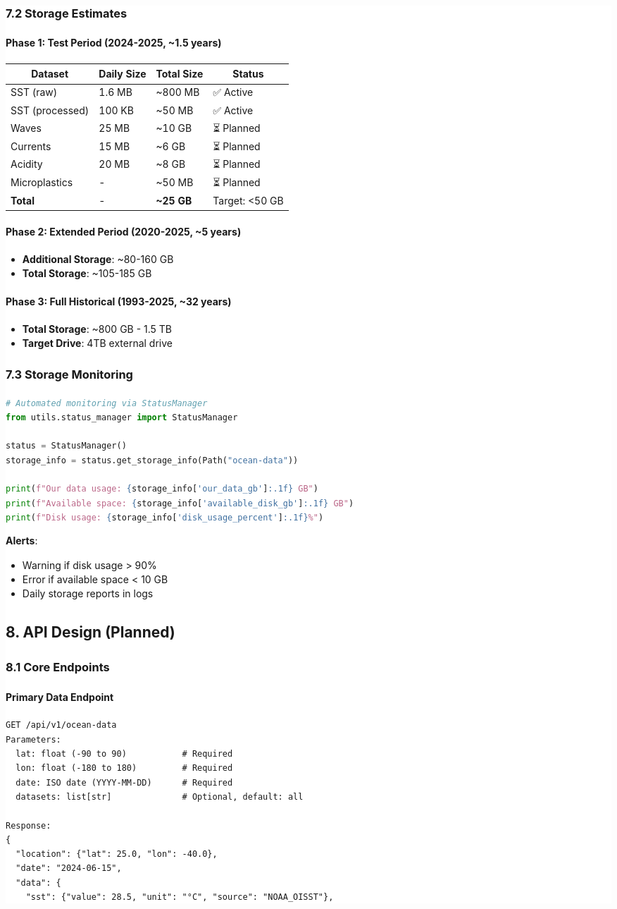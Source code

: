 ### 7.2 Storage Estimates

#### Phase 1: Test Period (2024-2025, ~1.5 years)
| Dataset | Daily Size | Total Size | Status |
|---------|------------|------------|---------|
| SST (raw) | 1.6 MB | ~800 MB | ✅ Active |
| SST (processed) | 100 KB | ~50 MB | ✅ Active |
| Waves | 25 MB | ~10 GB | ⏳ Planned |
| Currents | 15 MB | ~6 GB | ⏳ Planned |
| Acidity | 20 MB | ~8 GB | ⏳ Planned |
| Microplastics | - | ~50 MB | ⏳ Planned |
| **Total** | - | **~25 GB** | Target: <50 GB |

#### Phase 2: Extended Period (2020-2025, ~5 years)
- **Additional Storage**: ~80-160 GB
- **Total Storage**: ~105-185 GB

#### Phase 3: Full Historical (1993-2025, ~32 years)
- **Total Storage**: ~800 GB - 1.5 TB
- **Target Drive**: 4TB external drive

### 7.3 Storage Monitoring

```python
# Automated monitoring via StatusManager
from utils.status_manager import StatusManager

status = StatusManager()
storage_info = status.get_storage_info(Path("ocean-data"))

print(f"Our data usage: {storage_info['our_data_gb']:.1f} GB")
print(f"Available space: {storage_info['available_disk_gb']:.1f} GB")
print(f"Disk usage: {storage_info['disk_usage_percent']:.1f}%")
```

**Alerts**:
- Warning if disk usage > 90%
- Error if available space < 10 GB
- Daily storage reports in logs

## 8. API Design (Planned)

### 8.1 Core Endpoints

#### Primary Data Endpoint
```http
GET /api/v1/ocean-data
Parameters:
  lat: float (-90 to 90)           # Required
  lon: float (-180 to 180)         # Required  
  date: ISO date (YYYY-MM-DD)      # Required
  datasets: list[str]              # Optional, default: all

Response:
{
  "location": {"lat": 25.0, "lon": -40.0},
  "date": "2024-06-15",
  "data": {
    "sst": {"value": 28.5, "unit": "°C", "source": "NOAA_OISST"},
```